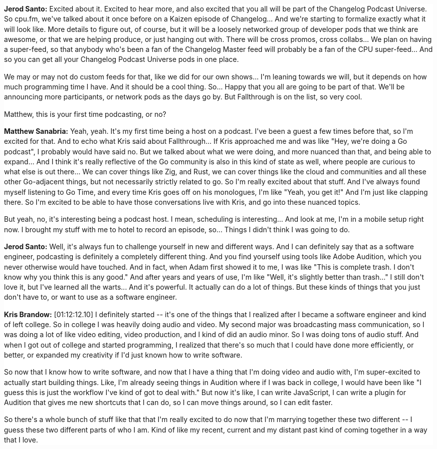 **Jerod Santo:** Excited about it. Excited to hear more, and also excited that you all will be part of the Changelog Podcast Universe. So cpu.fm, we've talked about it once before on a Kaizen episode of Changelog... And we're starting to formalize exactly what it will look like. More details to figure out, of course, but it will be a loosely networked group of developer pods that we think are awesome, or that we are helping produce, or just hanging out with. There will be cross promos, cross collabs... We plan on having a super-feed, so that anybody who's been a fan of the Changelog Master feed will probably be a fan of the CPU super-feed... And so you can get all your Changelog Podcast Universe pods in one place.

We may or may not do custom feeds for that, like we did for our own shows... I'm leaning towards we will, but it depends on how much programming time I have. And it should be a cool thing. So... Happy that you all are going to be part of that. We'll be announcing more participants, or network pods as the days go by. But Fallthrough is on the list, so very cool.

Matthew, this is your first time podcasting, or no?

**Matthew Sanabria:** Yeah, yeah. It's my first time being a host on a podcast. I've been a guest a few times before that, so I'm excited for that. And to echo what Kris said about Fallthrough... If Kris approached me and was like "Hey, we're doing a Go podcast", I probably would have said no. But we talked about what we were doing, and more nuanced than that, and being able to expand... And I think it's really reflective of the Go community is also in this kind of state as well, where people are curious to what else is out there... We can cover things like Zig, and Rust, we can cover things like the cloud and communities and all these other Go-adjacent things, but not necessarily strictly related to go. So I'm really excited about that stuff. And I've always found myself listening to Go Time, and every time Kris goes off on his monologues, I'm like "Yeah, you get it!" And I'm just like clapping there. So I'm excited to be able to have those conversations live with Kris, and go into these nuanced topics.

But yeah, no, it's interesting being a podcast host. I mean, scheduling is interesting... And look at me, I'm in a mobile setup right now. I brought my stuff with me to hotel to record an episode, so... Things I didn't think I was going to do.

**Jerod Santo:** Well, it's always fun to challenge yourself in new and different ways. And I can definitely say that as a software engineer, podcasting is definitely a completely different thing. And you find yourself using tools like Adobe Audition, which you never otherwise would have touched. And in fact, when Adam first showed it to me, I was like "This is complete trash. I don't know why you think this is any good." And after years and years of use, I'm like "Well, it's slightly better than trash..." I still don't love it, but I've learned all the warts... And it's powerful. It actually can do a lot of things. But these kinds of things that you just don't have to, or want to use as a software engineer.

**Kris Brandow:** \[01:12:12.10\] I definitely started -- it's one of the things that I realized after I became a software engineer and kind of left college. So in college I was heavily doing audio and video. My second major was broadcasting mass communication, so I was doing a lot of like video editing, video production, and I kind of did an audio minor. So I was doing tons of audio stuff. And when I got out of college and started programming, I realized that there's so much that I could have done more efficiently, or better, or expanded my creativity if I'd just known how to write software.

So now that I know how to write software, and now that I have a thing that I'm doing video and audio with, I'm super-excited to actually start building things. Like, I'm already seeing things in Audition where if I was back in college, I would have been like "I guess this is just the workflow I've kind of got to deal with." But now it's like, I can write JavaScript, I can write a plugin for Audition that gives me new shortcuts that I can do, so I can move things around, so I can edit faster.

So there's a whole bunch of stuff like that that I'm really excited to do now that I'm marrying together these two different -- I guess these two different parts of who I am. Kind of like my recent, current and my distant past kind of coming together in a way that I love.
